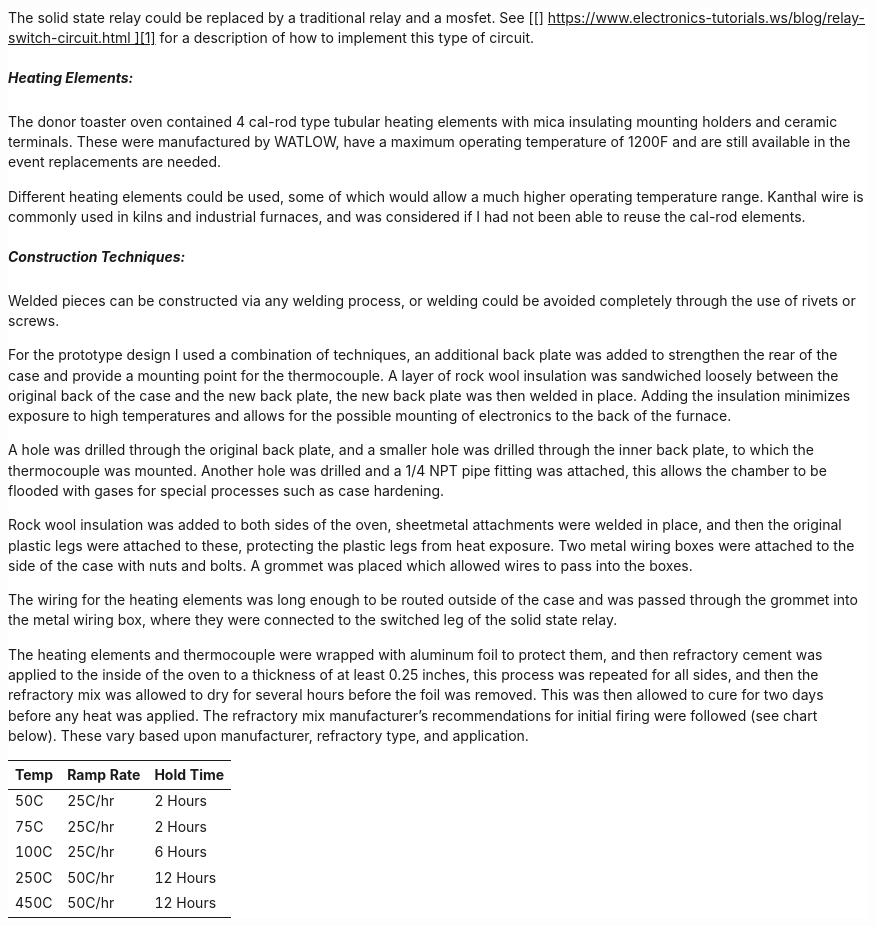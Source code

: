 
The solid state relay could be replaced by a traditional relay and a mosfet. See [\[] https://www.electronics-tutorials.ws/blog/relay-switch-circuit.html ][1] for a description of how to implement this type of circuit. 
​
##### Heating Elements:
The donor toaster oven contained 4 cal-rod type tubular heating elements with mica insulating mounting holders and ceramic terminals. These were manufactured by WATLOW, have a maximum operating temperature of 1200F and are still available in the event replacements are needed.

Different heating elements could be used, some of which would allow a much higher operating temperature range.  Kanthal wire is commonly used in kilns and industrial furnaces, and was considered if I had not been able to reuse the cal-rod elements. 


##### Construction Techniques:

Welded pieces can be constructed via any welding process, or welding could be avoided completely through the use of rivets or screws. 

For the prototype design I used a combination of techniques, an additional back plate was added to strengthen the rear of the case and provide a mounting point for the thermocouple. A layer of rock wool insulation was sandwiched loosely between the original back of the case and the new back plate, the new back plate was then welded in place.  Adding the insulation minimizes exposure to high temperatures and allows for the possible mounting of electronics to the back of the furnace.

A hole was drilled through the original back plate, and a smaller hole was drilled through the inner back plate, to which the thermocouple was mounted.  Another hole was drilled and a 1/4 NPT pipe fitting was attached, this allows the chamber to be flooded with gases for special processes such as case hardening. 

Rock wool insulation was added to both sides of the oven, sheetmetal attachments were welded in place, and then the original plastic legs were attached to these, protecting the plastic legs from heat exposure.  Two metal wiring boxes were attached to the side of the case with nuts and bolts.  A grommet was placed which allowed wires to pass into the boxes.  

The wiring for the heating elements was long enough to be routed outside of the case and was passed through the grommet into the metal wiring box, where they were connected to the switched leg of the solid state relay. 

The heating elements and thermocouple were wrapped with aluminum foil to protect them, and then refractory cement was applied to the inside of the oven to a thickness of at least 0.25 inches, this process was repeated for all sides, and then the refractory mix was allowed to dry for several hours before the foil was removed. This was then allowed to cure for two days before any heat was applied. The refractory mix manufacturer’s recommendations for initial firing were followed (see chart below). These vary based upon manufacturer, refractory type, and application. 

|Temp | Ramp Rate   | Hold Time   |
|---|---|---|
| 50C  | 25C/hr  | 2 Hours  |
|  75C | 25C/hr  | 2 Hours  |
|  100C | 25C/hr  | 6 Hours  |
|  250C | 50C/hr  | 12 Hours  |
| 450C | 50C/hr | 12 Hours |


[1]:	https://www.electronics-tutorials.ws/blog/relay-switch-circuit.html "https://www.electronics-tutorials.ws/blog/relay-switch-circuit.html"
[image-1]:	https://wikifactory.com/files/RmlsZTozNDE1Njg=
[image-2]:	https://wikifactory.com/files/RmlsZTozNDE1NTk=